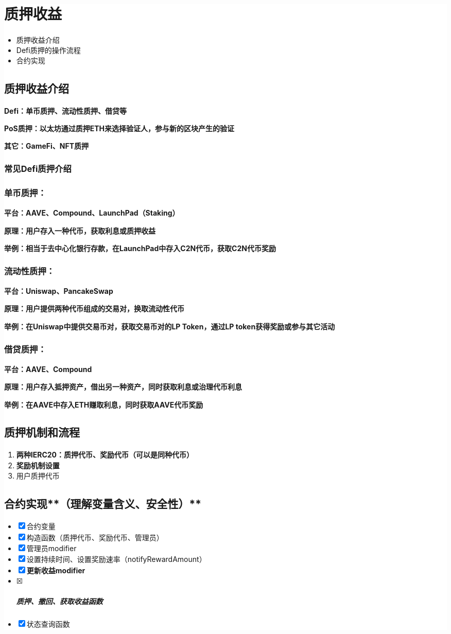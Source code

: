 # 质押收益

- 质押收益介绍
- Defi质押的操作流程
- 合约实现

## 质押收益介绍

**Defi：单币质押、流动性质押、借贷等**

**PoS质押：以太坊通过质押ETH来选择验证人，参与新的区块产生的验证**

**其它：GameFi、NFT质押**

### **常见Defi质押介绍**

### **单币质押：**

**平台：AAVE、Compound、LaunchPad（Staking）**

**原理：用户存入一种代币，获取利息或质押收益**

**举例：相当于去中心化银行存款，在LaunchPad中存入C2N代币，获取C2N代币奖励**

### **流动性质押：**

**平台：Uniswap、PancakeSwap**

**原理：用户提供两种代币组成的交易对，换取流动性代币**

**举例：在Uniswap中提供交易币对，获取交易币对的LP Token，通过LP token获得奖励或参与其它活动**

### **借贷质押：**

**平台：AAVE、Compound**

**原理：用户存入抵押资产，借出另一种资产，同时获取利息或治理代币利息**

**举例：在AAVE中存入ETH赚取利息，同时获取AAVE代币奖励**

## **质押机制和流程**

1. **两种IERC20：质押代币、奖励代币（可以是同种代币）**
2. **奖励机制设置**
3. 用户质押代币

## 合约实现**（理解**变量含义、安全性**）**

- [x]  合约变量
- [x]  构造函数（质押代币、奖励代币、管理员）
- [x]  管理员modifier
- [x]  设置持续时间、设置奖励速率（notifyRewardAmount）
- [x]  **更新收益modifier**
- [x]  ##### 质押、撤回、**获取收益函数**
- [x]  状态查询函数
